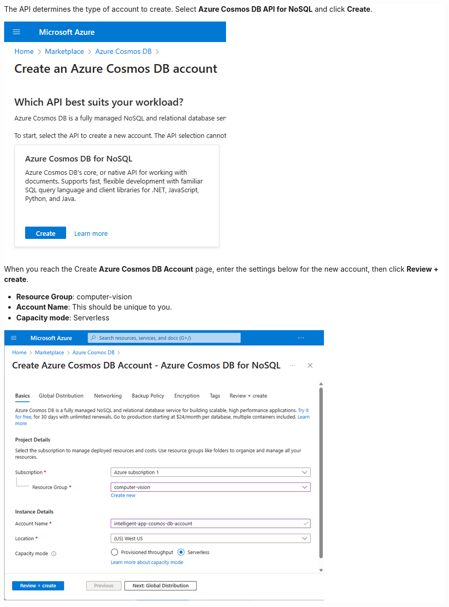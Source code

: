 The API determines the type of account to create. Select **Azure Cosmos DB API for NoSQL** and click **Create**.

![image of creating Azure Cosmos DB API for NoSQL](../../static/img/fallforia/blogs/2023-09-28/blog-image-3-5.png)

When you reach the Create **Azure Cosmos DB Account** page, enter the settings below for the new account, then click **Review + create**.

 * **Resource Group**: computer-vision
 * **Account Name**: This should be unique to you.
 * **Capacity mode**: Serverless

![image of adding settings for the new account in Azure](../../static/img/fallforia/blogs/2023-09-28/blog-image-3-6.png)
